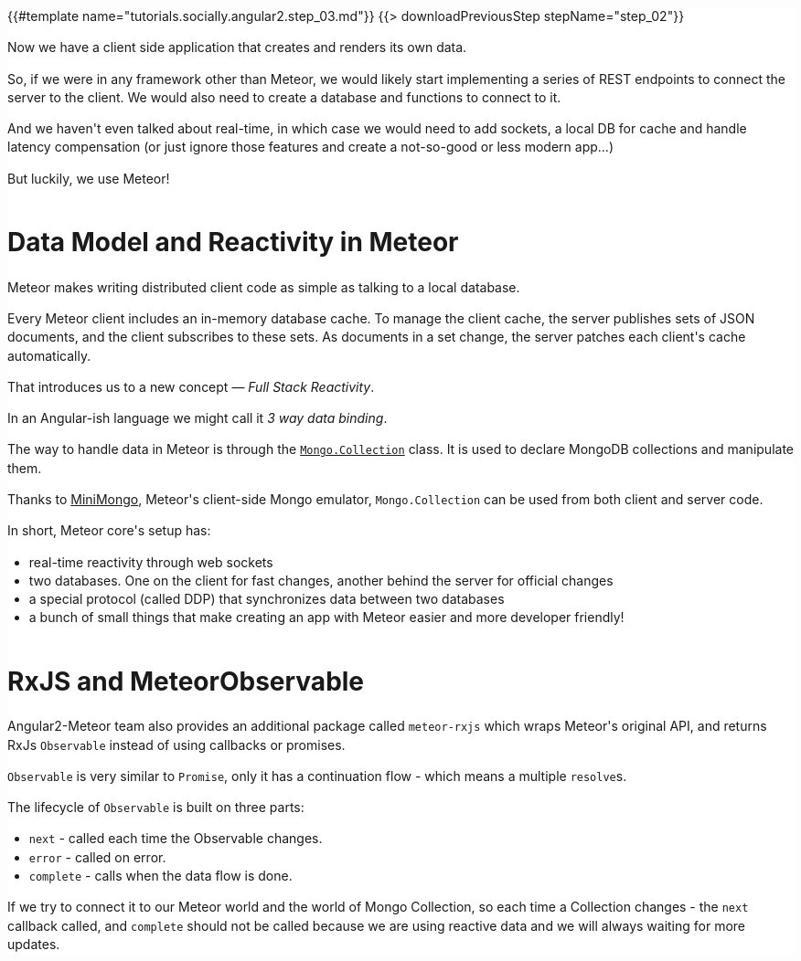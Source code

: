 {{#template name="tutorials.socially.angular2.step_03.md"}}
{{> downloadPreviousStep stepName="step_02"}}

Now we have a client side application that creates and renders its own data.

So, if we were in any framework other than Meteor, we would likely start implementing a series of REST endpoints to connect the server to the client.
We would also need to create a database and functions to connect to it.

And we haven't even talked about real-time, in which case we would need to add sockets, a local DB for cache and handle latency compensation (or just ignore those features and create a not-so-good or less modern app...)

But luckily, we use Meteor!

# Data Model and Reactivity in Meteor

Meteor makes writing distributed client code as simple as talking to a local database.

Every Meteor client includes an in-memory database cache. To manage the client cache, the server publishes sets of JSON documents, and the client subscribes to these sets. As documents in a set change, the server patches each client's cache automatically.

That introduces us to a new concept — *Full Stack Reactivity*.

In an Angular-ish language we might call it *3 way data binding*.

The way to handle data in Meteor is through the [`Mongo.Collection`](http://docs.meteor.com/#/full/mongo_collection) class. It is used to declare MongoDB collections and manipulate them.

Thanks to [MiniMongo](https://atmospherejs.com/meteor/minimongo), Meteor's client-side Mongo emulator, `Mongo.Collection` can be used from both client and server code.

In short, Meteor core's setup has:

- real-time reactivity through web sockets
- two databases. One on the client for fast changes, another behind the server for official changes
- a special protocol (called DDP) that synchronizes data between two databases
- a bunch of small things that make creating an app with Meteor easier and more developer friendly!

# RxJS and MeteorObservable

Angular2-Meteor team also provides an additional package called `meteor-rxjs` which wraps Meteor's original API, and returns RxJs `Observable` instead of using callbacks or promises.

`Observable` is very similar to `Promise`, only it has a continuation flow - which means a multiple `resolve`s.

The lifecycle of `Observable` is built on three parts:

- `next` - called each time the Observable changes.
- `error` - called on error.
- `complete` - calls when the data flow is done.

If we try to connect it to our Meteor world and the world of Mongo Collection, so each time a Collection changes - the `next` callback called, and `complete` should not be called because we are using reactive data and we will always waiting for more updates.
